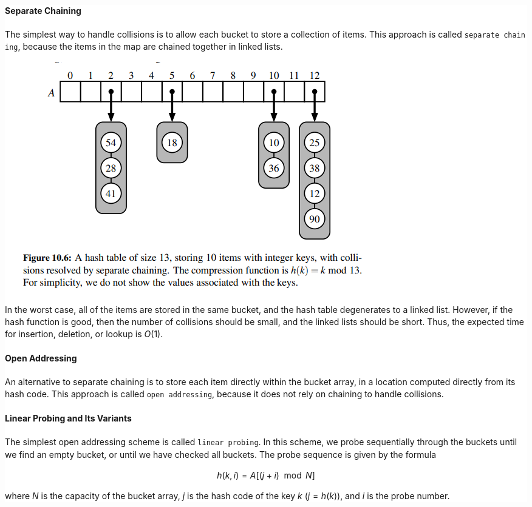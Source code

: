 #### Separate Chaining

The simplest way to handle collisions is to allow each bucket to store a collection of items. This approach is called
`separate chaining`, because the items in the map are chained together in linked lists.

![separate chaining](./data/separate-chaining.png)

In the worst case, all of the items are stored in the same bucket, and the hash table degenerates to a linked list.
However, if the hash function is good, then the number of collisions should be small, and the linked lists should be
short.
Thus, the expected time for insertion, deletion, or lookup is $O(1)$.

#### Open Addressing

An alternative to separate chaining is to store each item directly within the bucket array, in a location computed
directly from its hash code. This approach is called `open addressing`, because it does not rely on chaining to handle
collisions.

#### Linear Probing and Its Variants

The simplest open addressing scheme is called `linear probing`. In this scheme, we probe sequentially through the
buckets until we find an empty bucket, or until we have checked all buckets. The probe sequence is given by the formula

$$ h(k, i) = A[(j+i) \mod N] $$

where $N$ is the capacity of the bucket array, $j$ is the hash code of the key $k$ ($j = h(k)$), and $i$ is the probe
number.
